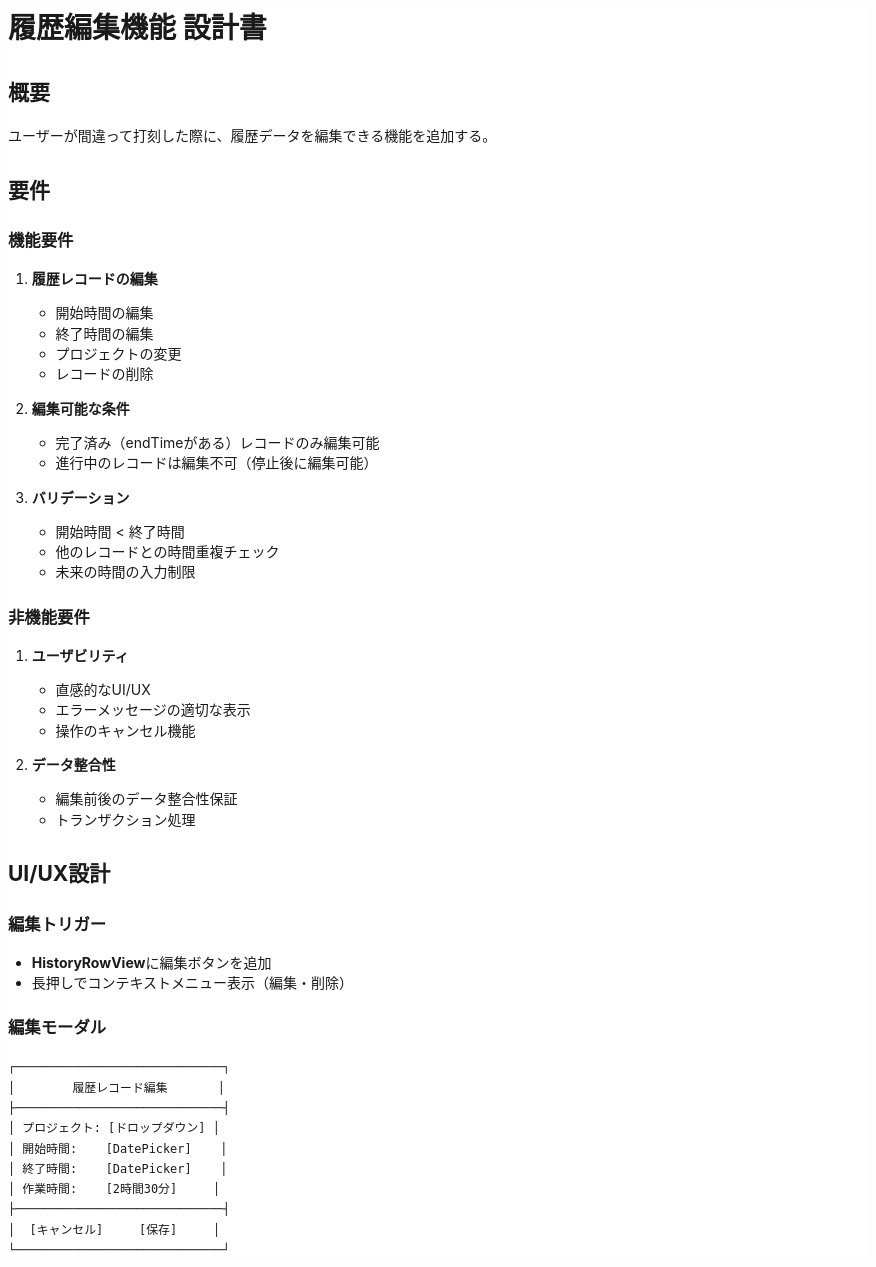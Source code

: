 # 履歴編集機能 設計書

## 概要
ユーザーが間違って打刻した際に、履歴データを編集できる機能を追加する。

## 要件

### 機能要件
1. **履歴レコードの編集**
   - 開始時間の編集
   - 終了時間の編集
   - プロジェクトの変更
   - レコードの削除

2. **編集可能な条件**
   - 完了済み（endTimeがある）レコードのみ編集可能
   - 進行中のレコードは編集不可（停止後に編集可能）

3. **バリデーション**
   - 開始時間 < 終了時間
   - 他のレコードとの時間重複チェック
   - 未来の時間の入力制限

### 非機能要件
1. **ユーザビリティ**
   - 直感的なUI/UX
   - エラーメッセージの適切な表示
   - 操作のキャンセル機能

2. **データ整合性**
   - 編集前後のデータ整合性保証
   - トランザクション処理

## UI/UX設計

### 編集トリガー
- **HistoryRowView**に編集ボタンを追加
- 長押しでコンテキストメニュー表示（編集・削除）

### 編集モーダル
```
┌─────────────────────────────┐
│        履歴レコード編集       │
├─────────────────────────────┤
│ プロジェクト: [ドロップダウン] │
│ 開始時間:    [DatePicker]    │
│ 終了時間:    [DatePicker]    │
│ 作業時間:    [2時間30分]     │
├─────────────────────────────┤
│  [キャンセル]     [保存]     │
└─────────────────────────────┘
```
